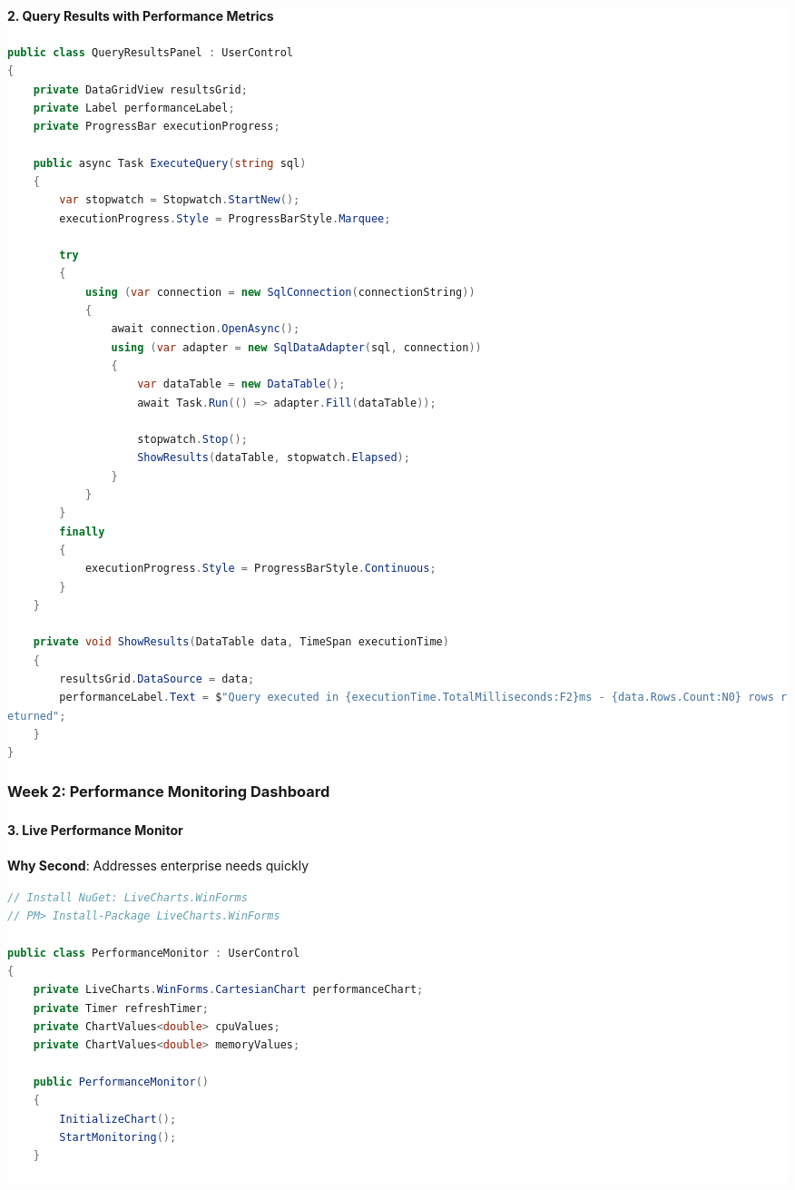 #### 2. Query Results with Performance Metrics
```csharp
public class QueryResultsPanel : UserControl
{
    private DataGridView resultsGrid;
    private Label performanceLabel;
    private ProgressBar executionProgress;
    
    public async Task ExecuteQuery(string sql)
    {
        var stopwatch = Stopwatch.StartNew();
        executionProgress.Style = ProgressBarStyle.Marquee;
        
        try
        {
            using (var connection = new SqlConnection(connectionString))
            {
                await connection.OpenAsync();
                using (var adapter = new SqlDataAdapter(sql, connection))
                {
                    var dataTable = new DataTable();
                    await Task.Run(() => adapter.Fill(dataTable));
                    
                    stopwatch.Stop();
                    ShowResults(dataTable, stopwatch.Elapsed);
                }
            }
        }
        finally
        {
            executionProgress.Style = ProgressBarStyle.Continuous;
        }
    }
    
    private void ShowResults(DataTable data, TimeSpan executionTime)
    {
        resultsGrid.DataSource = data;
        performanceLabel.Text = $"Query executed in {executionTime.TotalMilliseconds:F2}ms - {data.Rows.Count:N0} rows returned";
    }
}
```

### **Week 2: Performance Monitoring Dashboard**

#### 3. Live Performance Monitor
**Why Second**: Addresses enterprise needs quickly
```csharp
// Install NuGet: LiveCharts.WinForms
// PM> Install-Package LiveCharts.WinForms

public class PerformanceMonitor : UserControl
{
    private LiveCharts.WinForms.CartesianChart performanceChart;
    private Timer refreshTimer;
    private ChartValues<double> cpuValues;
    private ChartValues<double> memoryValues;
    
    public PerformanceMonitor()
    {
        InitializeChart();
        StartMonitoring();
    }
    
```